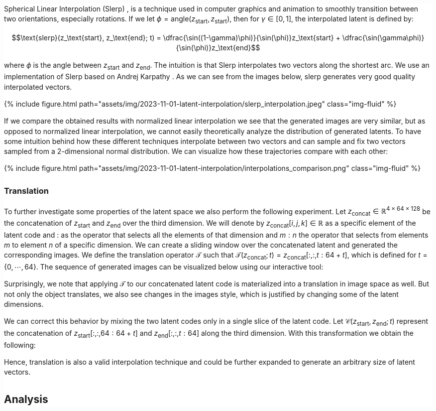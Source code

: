 Spherical Linear Interpolation (Slerp) <d-cite key="shoemake1985animating"></d-cite>, is a technique used in computer graphics and animation to smoothly transition between two orientations, especially rotations. If we let $\phi = \text{angle}(z_\text{start}, z_\text{start})$, then for $\gamma \in [0,1]$, the interpolated latent is defined by:

$$\text{slerp}(z_\text{start}, z_\text{end}; t) = \dfrac{\sin((1-\gamma)\phi)}{\sin(\phi)}z_\text{start} + \dfrac{\sin(\gamma\phi)}{\sin(\phi)}z_\text{end}$$

where $\phi$ is the angle between $z_\text{start}$ and $z_\text{end}$. The intuition is that Slerp interpolates two vectors along the shortest arc. We use an implementation of Slerp based on Andrej Karpathy <d-cite key="Karpathy2022"></d-cite>. As we can see from the images below, slerp generates very good quality interpolated vectors.

{% include figure.html path="assets/img/2023-11-01-latent-interpolation/slerp_interpolation.jpeg" class="img-fluid" %}

If we compare the obtained results with normalized linear interpolation we see that the generated images are very similar, but as opposed to normalized linear interpolation, we cannot easily theoretically analyze the distribution of generated latents. To have some intuition behind how these different techniques interpolate between two vectors and can sample and fix two vectors sampled from a 2-dimensional normal distribution. We can visualize how these trajectories compare with each other:

{% include figure.html path="assets/img/2023-11-01-latent-interpolation/interpolations_comparison.png" class="img-fluid" %}

### Translation


To further investigate some properties of the latent space we also perform the following experiment. Let $z_\text{concat} \in \mathbb{R}^{4 \times 64 \times 128}$ be the concatenation of $z_\text{start}$ and $z_\text{end}$ over the third dimension. We will denote by $z_\text{concat}[i, j, k] \in \mathbb{R}$ as a specific element of the latent code and $:$ as the operator that selects all the elements of that dimension and $m:n$ the operator that selects from elements $m$ to element $n$ of a specific dimension. We can create a sliding window over the concatenated latent and generated the corresponding images. We define the translation operator $\mathcal{T}$ such that $\mathcal{T}(z_\text{concat}; t) = z_\text{concat}[:, :, t:64+t]$, which is defined for $t = \{0, \cdots, 64\}$. The sequence of generated images can be visualized below using our interactive tool:

<iframe src="{{ 'assets/html/2023-11-01-latent-interpolation/translation.html' | relative_url }}" frameborder='0' scrolling='no' height="600px" width="100%"></iframe>

Surprisingly, we note that applying $\mathcal{T}$ to our concatenated latent code is materialized into a translation in image space as well. But not only the object translates, we also see changes in the images style, which is justified by changing some of the latent dimensions.

We can correct this behavior by mixing the two latent codes only in a single slice of the latent code. Let $\mathcal{C}(z_\text{start}, z_\text{end}; t)$ represent the concatenation of $z_\text{start}[:, :, 64:64+t]$ and $z_\text{end}[:, :, t:64]$ along the third dimension. With this transformation we obtain the following:

<iframe src="{{ 'assets/html/2023-11-01-latent-interpolation/corrected_translation.html' | relative_url }}" frameborder='0' scrolling='no' height="600px" width="100%"></iframe>

Hence, translation is also a valid interpolation technique and could be further expanded to generate an arbitrary size of latent vectors.

## Analysis
